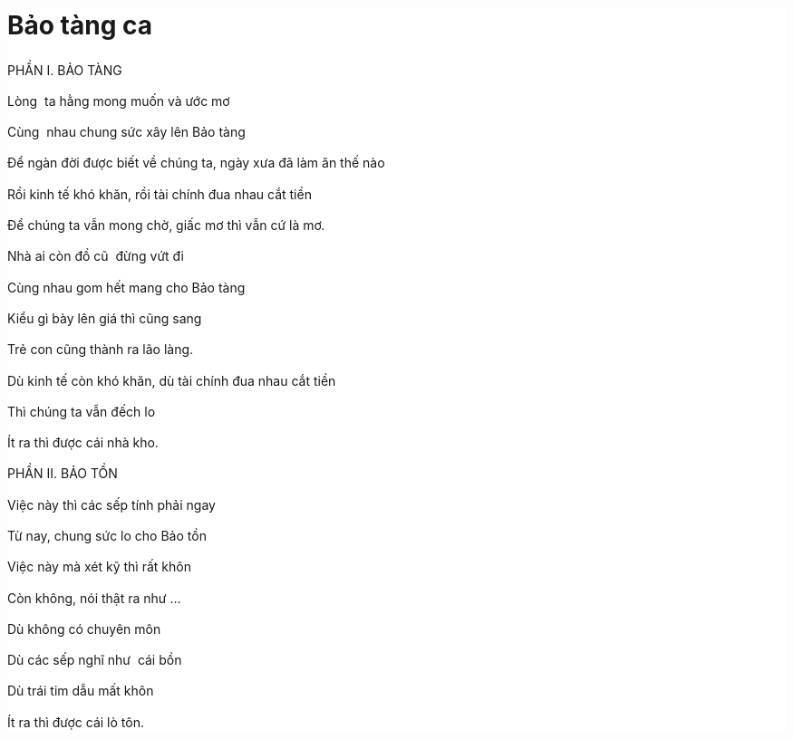 

# Bảo tàng ca



    

 PHẦN I. BẢO TÀNG



Lòng  ta hằng mong muốn và ước mơ

Cùng  nhau chung sức xây lên Bảo tàng

Để ngàn đời được biết về chúng ta, ngày xưa đã làm ăn thế nào

Rồi kinh tế khó khăn, rồi tài chính đua nhau cắt tiền

Để chúng ta vẫn mong chờ, giấc mơ thì vẫn cứ là mơ.

Nhà ai còn đồ cũ  đừng vứt đi

Cùng nhau gom hết mang cho Bảo tàng

Kiểu gì bày lên giá thì cũng sang

Trẻ con cũng thành ra lão làng.

Dù kinh tế còn khó khăn, dù tài chính đua nhau cắt tiền

Thì chúng ta vẫn đếch lo

Ít ra thì được cái nhà kho.



PHẦN II. BẢO TỒN



Việc này thì các sếp tính phải ngay

Từ nay, chung sức lo cho Bảo tồn

Việc này mà xét kỹ thì rất khôn

Còn không, nói thật ra như …

Dù không có chuyên môn

Dù các sếp nghĩ như  cái bồn

Dù trái tim dẫu mất khôn

Ít ra thì được cái lò tôn.













